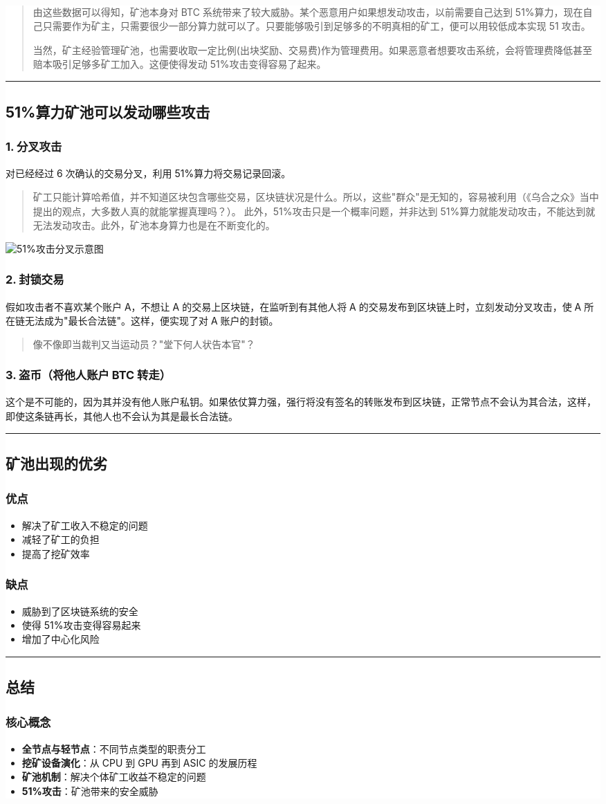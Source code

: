 > 由这些数据可以得知，矿池本身对 BTC 系统带来了较大威胁。某个恶意用户如果想发动攻击，以前需要自己达到 51%算力，现在自己只需要作为矿主，只需要很少一部分算力就可以了。只要能够吸引到足够多的不明真相的矿工，便可以用较低成本实现 51 攻击。
>
> 当然，矿主经验管理矿池，也需要收取一定比例(出块奖励、交易费)作为管理费用。如果恶意者想要攻击系统，会将管理费降低甚至赔本吸引足够多矿工加入。这便使得发动 51%攻击变得容易了起来。

---

## 51%算力矿池可以发动哪些攻击

### 1. 分叉攻击

对已经经过 6 次确认的交易分叉，利用 51%算力将交易记录回滚。

> 矿工只能计算哈希值，并不知道区块包含哪些交易，区块链状况是什么。所以，这些"群众"是无知的，容易被利用（《乌合之众》当中提出的观点，大多数人真的就能掌握真理吗？）。
> 此外，51%攻击只是一个概率问题，并非达到 51%算力就能发动攻击，不能达到就无法发动攻击。此外，矿池本身算力也是在不断变化的。

![51%攻击分叉示意图](images/51_percent_fork_attack.png)

### 2. 封锁交易

假如攻击者不喜欢某个账户 A，不想让 A 的交易上区块链，在监听到有其他人将 A 的交易发布到区块链上时，立刻发动分叉攻击，使 A 所在链无法成为"最长合法链"。这样，便实现了对 A 账户的封锁。

> 像不像即当裁判又当运动员？"堂下何人状告本官"？

### 3. 盗币（将他人账户 BTC 转走）

这个是不可能的，因为其并没有他人账户私钥。如果依仗算力强，强行将没有签名的转账发布到区块链，正常节点不会认为其合法，这样，即使这条链再长，其他人也不会认为其是最长合法链。

---

## 矿池出现的优劣

### 优点

- 解决了矿工收入不稳定的问题
- 减轻了矿工的负担
- 提高了挖矿效率

### 缺点

- 威胁到了区块链系统的安全
- 使得 51%攻击变得容易起来
- 增加了中心化风险

---

## 总结

### 核心概念

- **全节点与轻节点**：不同节点类型的职责分工
- **挖矿设备演化**：从 CPU 到 GPU 再到 ASIC 的发展历程
- **矿池机制**：解决个体矿工收益不稳定的问题
- **51%攻击**：矿池带来的安全威胁
